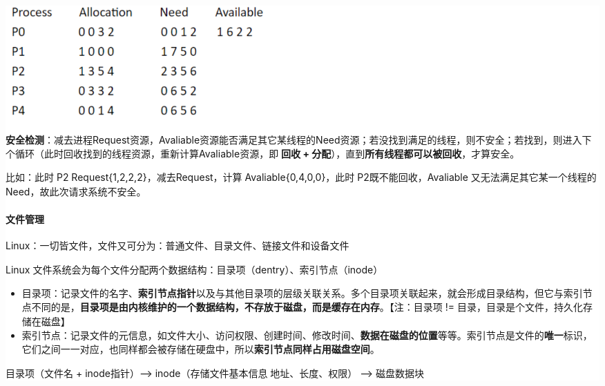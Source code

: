 <img src="pictures/image-20210721161706355.png" alt="image-20210721161706355" style="zoom: 67%;" />

**安全检测**：减去进程Request资源，Avaliable资源能否满足其它某线程的Need资源；若没找到满足的线程，则不安全；若找到，则进入下个循环（此时回收找到的线程资源，重新计算Avaliable资源，即 **回收 + 分配**），直到**所有线程都可以被回收**，才算安全。

比如：此时 P2 Request{1,2,2,2}，减去Request，计算 Avaliable{0,4,0,0}，此时 P2既不能回收，Avaliable 又无法满足其它某一个线程的Need，故此次请求系统不安全。



#### 文件管理

Linux：一切皆文件，文件又可分为：普通文件、目录文件、链接文件和设备文件

Linux 文件系统会为每个文件分配两个数据结构：目录项（dentry）、索引节点（inode）

+ 目录项：记录文件的名字、**索引节点指针**以及与其他目录项的层级关联关系。多个目录项关联起来，就会形成目录结构，但它与索引节点不同的是，**目录项是由内核维护的一个数据结构，不存放于磁盘，而是缓存在内存**。【注：目录项 != 目录，目录是个文件，持久化存储在磁盘】
+ 索引节点：记录文件的元信息，如文件大小、访问权限、创建时间、修改时间、**数据在磁盘的位置**等等。索引节点是文件的**唯一**标识，它们之间一一对应，也同样都会被存储在硬盘中，所以**索引节点同样占用磁盘空间**。

目录项（文件名 + inode指针）-->  inode（存储文件基本信息 地址、长度、权限） -->  磁盘数据块
